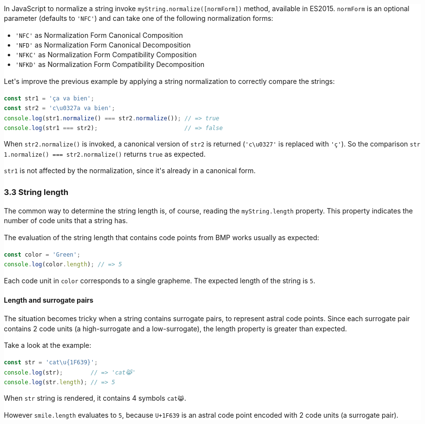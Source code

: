 In JavaScript to normalize a string invoke `myString.normalize([normForm])` method, available in ES2015.  `normForm` is an optional parameter (defaults to `'NFC'`) and can take one of the following normalization forms:  

* `'NFC'` as Normalization Form Canonical Composition
* `'NFD'` as Normalization Form Canonical Decomposition
* `'NFKC'` as Normalization Form Compatibility Composition
* `'NFKD'` as Normalization Form Compatibility Decomposition

Let's improve the previous example by applying a string normalization to correctly compare the strings:

```javascript
const str1 = 'ça va bien';
const str2 = 'c\u0327a va bien';
console.log(str1.normalize() === str2.normalize()); // => true
console.log(str1 === str2);                         // => false
```

When `str2.normalize()` is invoked, a canonical version of `str2` is returned (`'c\u0327'` is replaced with `'ç'`). So the comparison `str1.normalize() === str2.normalize()` returns `true` as expected.  

`str1` is not affected by the normalization, since it's already in a canonical form.  

### 3.3 String length

The common way to determine the string length is, of course, reading the `myString.length` property. This property indicates the number of code units that a string has.  

The evaluation of the string length that contains code points from BMP works usually as expected:

```javascript
const color = 'Green';
console.log(color.length); // => 5
```

Each code unit in `color` corresponds to a single grapheme. The expected length of the string is `5`.

#### Length and surrogate pairs

The situation becomes tricky when a string contains surrogate pairs, to represent astral code points. Since each surrogate pair contains 2 code units (a high-surrogate and a low-surrogate), the length property is greater than expected.  

Take a look at the example:

```javascript
const str = 'cat\u{1F639}';
console.log(str);        // => 'cat😹'
console.log(str.length); // => 5
```

When `str` string is rendered, it contains 4 symbols `cat😹`.  

However `smile.length` evaluates to `5`, because `U+1F639` is an astral code point encoded with 2 code units (a surrogate pair).  
